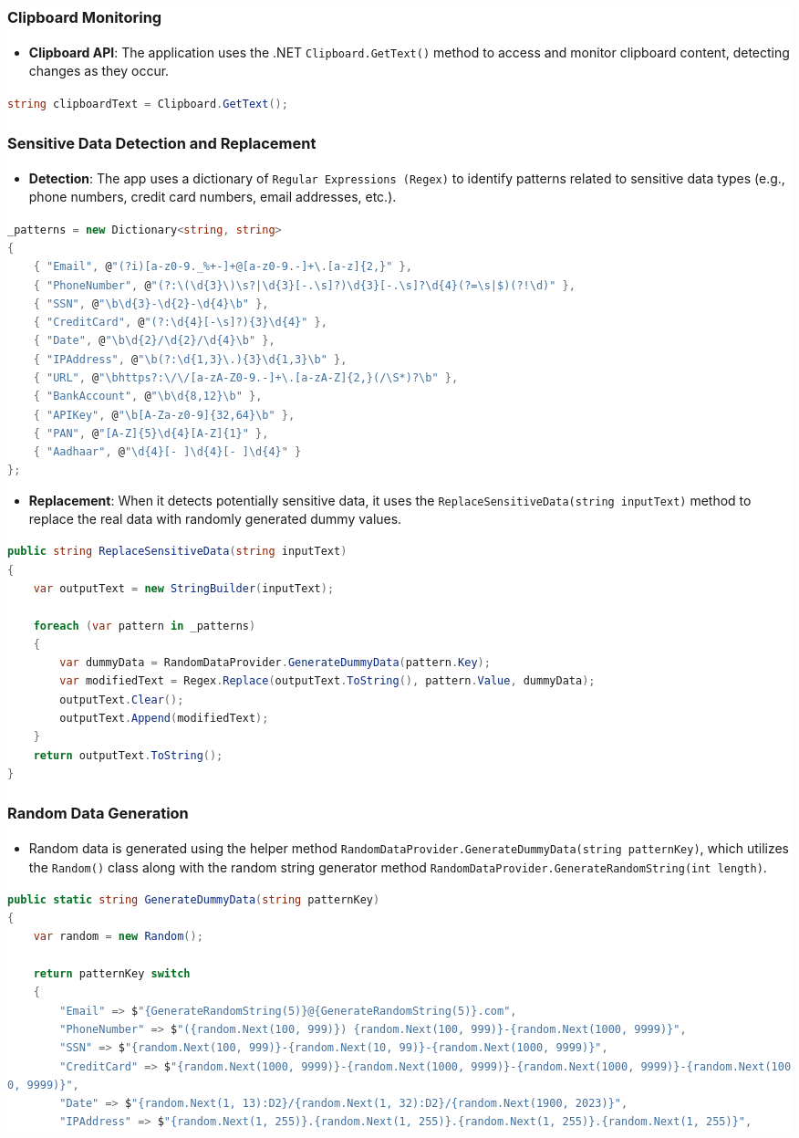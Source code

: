 ### **Clipboard Monitoring**  
- **Clipboard API**: The application uses the .NET `Clipboard.GetText()` method to access and monitor clipboard content, detecting changes as they occur.  
```cs
string clipboardText = Clipboard.GetText();
```

### **Sensitive Data Detection and Replacement**  
- **Detection**: The app uses a dictionary of `Regular Expressions (Regex)` to identify patterns related to sensitive data types (e.g., phone numbers, credit card numbers, email addresses, etc.).  
```cs
_patterns = new Dictionary<string, string>
{
    { "Email", @"(?i)[a-z0-9._%+-]+@[a-z0-9.-]+\.[a-z]{2,}" },
    { "PhoneNumber", @"(?:\(\d{3}\)\s?|\d{3}[-.\s]?)\d{3}[-.\s]?\d{4}(?=\s|$)(?!\d)" },
    { "SSN", @"\b\d{3}-\d{2}-\d{4}\b" },
    { "CreditCard", @"(?:\d{4}[-\s]?){3}\d{4}" },
    { "Date", @"\b\d{2}/\d{2}/\d{4}\b" },
    { "IPAddress", @"\b(?:\d{1,3}\.){3}\d{1,3}\b" },
    { "URL", @"\bhttps?:\/\/[a-zA-Z0-9.-]+\.[a-zA-Z]{2,}(/\S*)?\b" },
    { "BankAccount", @"\b\d{8,12}\b" },
    { "APIKey", @"\b[A-Za-z0-9]{32,64}\b" },
    { "PAN", @"[A-Z]{5}\d{4}[A-Z]{1}" },
    { "Aadhaar", @"\d{4}[- ]\d{4}[- ]\d{4}" }
};
```
- **Replacement**: When it detects potentially sensitive data, it uses the `ReplaceSensitiveData(string inputText)` method to replace the real data with randomly generated dummy values.  
```cs
public string ReplaceSensitiveData(string inputText)
{
    var outputText = new StringBuilder(inputText);

    foreach (var pattern in _patterns)
    {
        var dummyData = RandomDataProvider.GenerateDummyData(pattern.Key);
        var modifiedText = Regex.Replace(outputText.ToString(), pattern.Value, dummyData);
        outputText.Clear();
        outputText.Append(modifiedText);
    }
    return outputText.ToString();
}
```

### **Random Data Generation**  
- Random data is generated using the helper method `RandomDataProvider.GenerateDummyData(string patternKey)`, which utilizes the `Random()` class along with the random string generator method `RandomDataProvider.GenerateRandomString(int length)`.
```cs
public static string GenerateDummyData(string patternKey)
{
    var random = new Random();

    return patternKey switch
    {
        "Email" => $"{GenerateRandomString(5)}@{GenerateRandomString(5)}.com",
        "PhoneNumber" => $"({random.Next(100, 999)}) {random.Next(100, 999)}-{random.Next(1000, 9999)}",
        "SSN" => $"{random.Next(100, 999)}-{random.Next(10, 99)}-{random.Next(1000, 9999)}",
        "CreditCard" => $"{random.Next(1000, 9999)}-{random.Next(1000, 9999)}-{random.Next(1000, 9999)}-{random.Next(1000, 9999)}",
        "Date" => $"{random.Next(1, 13):D2}/{random.Next(1, 32):D2}/{random.Next(1900, 2023)}",
        "IPAddress" => $"{random.Next(1, 255)}.{random.Next(1, 255)}.{random.Next(1, 255)}.{random.Next(1, 255)}",
```